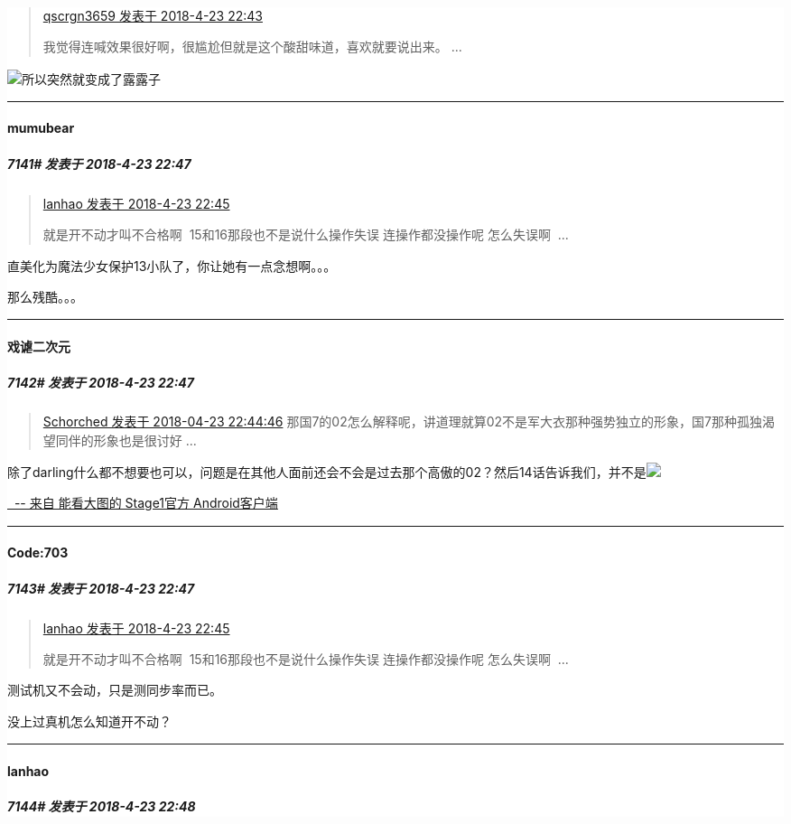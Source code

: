
<blockquote><a href="httphttps://bbs.saraba1st.com/2b/forum.php?mod=redirect&amp;goto=findpost&amp;pid=39349323&amp;ptid=1636434" target="_blank">qscrgn3659 发表于 2018-4-23 22:43</a>

我觉得连喊效果很好啊，很尴尬但就是这个酸甜味道，喜欢就要说出来。 ...</blockquote>
<img src="https://static.saraba1st.com/image/smiley/face2017/001.png" referrerpolicy="no-referrer">所以突然就变成了露露子


-----

####  mumubear  
##### 7141#       发表于 2018-4-23 22:47


<blockquote><a href="httphttps://bbs.saraba1st.com/2b/forum.php?mod=redirect&amp;goto=findpost&amp;pid=39349346&amp;ptid=1636434" target="_blank">lanhao 发表于 2018-4-23 22:45</a>

就是开不动才叫不合格啊  15和16那段也不是说什么操作失误 连操作都没操作呢 怎么失误啊  ...</blockquote>
直美化为魔法少女保护13小队了，你让她有一点念想啊。。。


那么残酷。。。


-----

####  戏谑二次元  
##### 7142#       发表于 2018-4-23 22:47


<blockquote><a href="httphttps://bbs.saraba1st.com/2b/forum.php?mod=redirect&amp;goto=findpost&amp;pid=39349336&amp;ptid=1636434" target="_blank">Schorched 发表于 2018-04-23 22:44:46</a>
那国7的02怎么解释呢，讲道理就算02不是军大衣那种强势独立的形象，国7那种孤独渴望同伴的形象也是很讨好 ...</blockquote>除了darling什么都不想要也可以，问题是在其他人面前还会不会是过去那个高傲的02？然后14话告诉我们，并不是<img src="https://static.saraba1st.com/image/smiley/face2017/009.gif" referrerpolicy="no-referrer">

[  -- 来自 能看大图的 Stage1官方 Android客户端](https://www.coolapk.com/apk/140634)


-----

####  Code:703  
##### 7143#       发表于 2018-4-23 22:47


<blockquote><a href="httphttps://bbs.saraba1st.com/2b/forum.php?mod=redirect&amp;goto=findpost&amp;pid=39349346&amp;ptid=1636434" target="_blank">lanhao 发表于 2018-4-23 22:45</a>

就是开不动才叫不合格啊  15和16那段也不是说什么操作失误 连操作都没操作呢 怎么失误啊  ...</blockquote>
测试机又不会动，只是测同步率而已。


没上过真机怎么知道开不动？


-----

####  lanhao  
##### 7144#       发表于 2018-4-23 22:48

